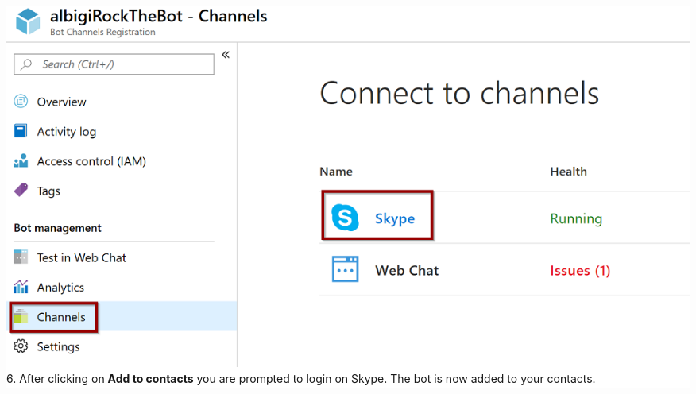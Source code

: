    ![skype](img/5.3-skype.png)
6. After clicking on **Add to contacts** you are prompted to login on Skype. The bot is now added to your contacts.